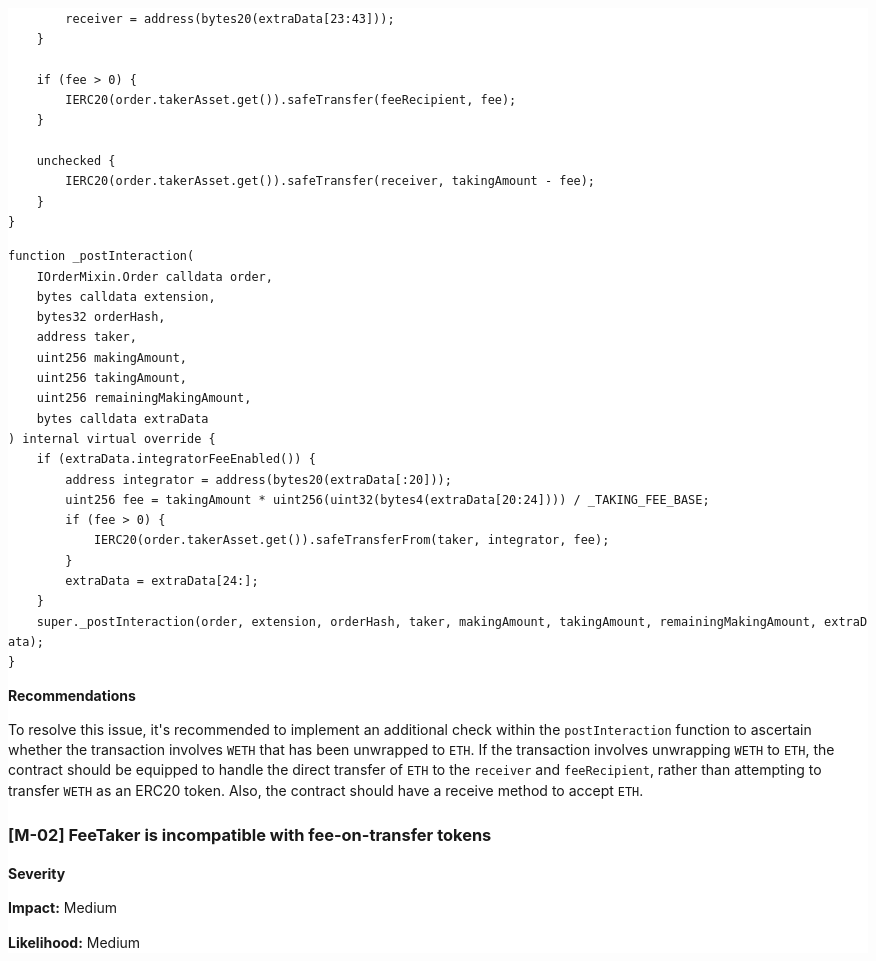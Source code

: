 ```solidity
        receiver = address(bytes20(extraData[23:43]));
    }

    if (fee > 0) {
        IERC20(order.takerAsset.get()).safeTransfer(feeRecipient, fee);
    }

    unchecked {
        IERC20(order.takerAsset.get()).safeTransfer(receiver, takingAmount - fee);
    }
}
```

```solidity
function _postInteraction(
    IOrderMixin.Order calldata order,
    bytes calldata extension,
    bytes32 orderHash,
    address taker,
    uint256 makingAmount,
    uint256 takingAmount,
    uint256 remainingMakingAmount,
    bytes calldata extraData
) internal virtual override {
    if (extraData.integratorFeeEnabled()) {
        address integrator = address(bytes20(extraData[:20]));
        uint256 fee = takingAmount * uint256(uint32(bytes4(extraData[20:24]))) / _TAKING_FEE_BASE;
        if (fee > 0) {
            IERC20(order.takerAsset.get()).safeTransferFrom(taker, integrator, fee);
        }
        extraData = extraData[24:];
    }
    super._postInteraction(order, extension, orderHash, taker, makingAmount, takingAmount, remainingMakingAmount, extraData);
}
```

**Recommendations**

To resolve this issue, it's recommended to implement an additional check within the `postInteraction` function to ascertain whether the transaction involves `WETH` that has been unwrapped to `ETH`. If the transaction involves unwrapping `WETH` to `ETH`, the contract should be equipped to handle the direct transfer of `ETH` to the `receiver` and `feeRecipient`, rather than attempting to transfer `WETH` as an ERC20 token. Also, the contract should have a receive method to accept `ETH`.

### [M-02] FeeTaker is incompatible with fee-on-transfer tokens

**Severity**

**Impact:** Medium

**Likelihood:** Medium
